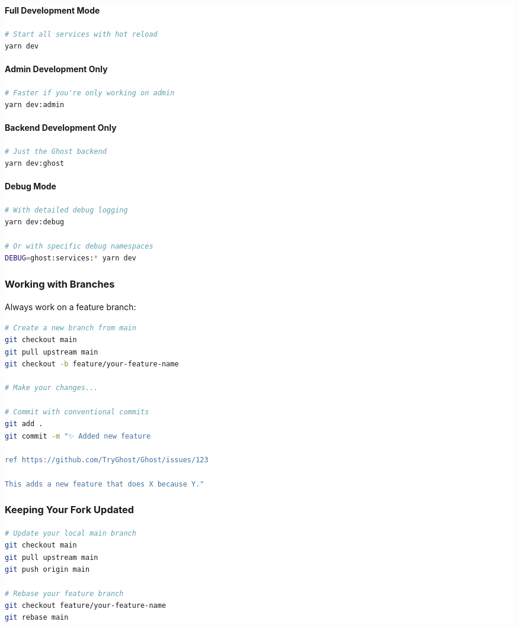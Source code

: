 #### Full Development Mode
```bash
# Start all services with hot reload
yarn dev
```

#### Admin Development Only
```bash
# Faster if you're only working on admin
yarn dev:admin
```

#### Backend Development Only
```bash
# Just the Ghost backend
yarn dev:ghost
```

#### Debug Mode
```bash
# With detailed debug logging
yarn dev:debug

# Or with specific debug namespaces
DEBUG=ghost:services:* yarn dev
```

### Working with Branches

Always work on a feature branch:

```bash
# Create a new branch from main
git checkout main
git pull upstream main
git checkout -b feature/your-feature-name

# Make your changes...

# Commit with conventional commits
git add .
git commit -m "✨ Added new feature

ref https://github.com/TryGhost/Ghost/issues/123

This adds a new feature that does X because Y."
```

### Keeping Your Fork Updated

```bash
# Update your local main branch
git checkout main
git pull upstream main
git push origin main

# Rebase your feature branch
git checkout feature/your-feature-name
git rebase main
```
